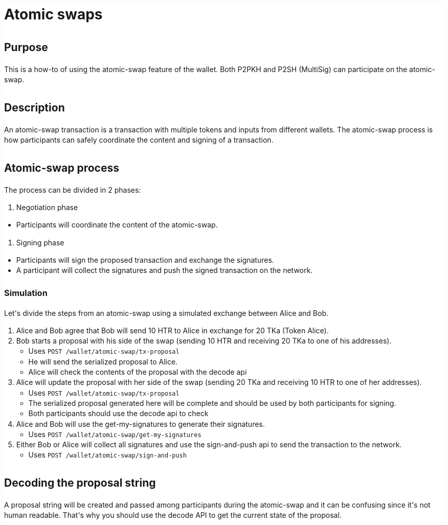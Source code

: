# Atomic swaps

## Purpose

This is a how-to of using the atomic-swap feature of the wallet.
Both P2PKH and P2SH (MultiSig) can participate on the atomic-swap.

## Description

An atomic-swap transaction is a transaction with multiple tokens and inputs from different wallets.
The atomic-swap process is how participants can safely coordinate the content and signing of a transaction.

## Atomic-swap process

The process can be divided in 2 phases:
1. Negotiation phase
  - Participants will coordinate the content of the atomic-swap.
1. Signing phase
  - Participants will sign the proposed transaction and exchange the signatures.
  - A participant will collect the signatures and push the signed transaction on the network.

### Simulation

Let's divide the steps from an atomic-swap using a simulated exchange between Alice and Bob.

1. Alice and Bob agree that Bob will send 10 HTR to Alice in exchange for 20 TKa (Token Alice).
2. Bob starts a proposal with his side of the swap (sending 10 HTR and receiving 20 TKa to one of his addresses).
    - Uses `POST /wallet/atomic-swap/tx-proposal`
    - He will send the serialized proposal to Alice.
    - Alice will check the contents of the proposal with the decode api
3. Alice will update the proposal with her side of the swap (sending 20 TKa and receiving 10 HTR to one of her addresses).
    - Uses `POST /wallet/atomic-swap/tx-proposal`
    - The serialized proposal generated here will be complete and should be used by both participants for signing.
    - Both participants should use the decode api to check
4. Alice and Bob will use the get-my-signatures to generate their signatures.
    - Uses `POST /wallet/atomic-swap/get-my-signatures`
5. Either Bob or Alice will collect all signatures and use the sign-and-push api to send the transaction to the network.
    - Uses `POST /wallet/atomic-swap/sign-and-push`

## Decoding the proposal string

A proposal string will be created and passed among participants during the atomic-swap and it can be confusing since it's not human readable.
That's why you should use the decode API to get the current state of the proposal.
